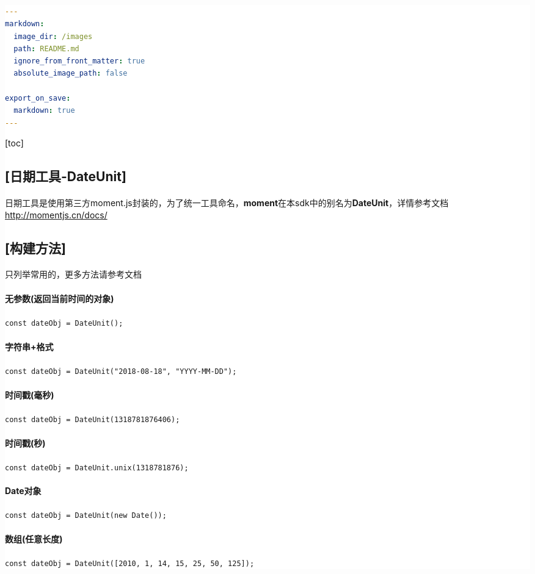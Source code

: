 ```yaml
---
markdown:
  image_dir: /images
  path: README.md
  ignore_from_front_matter: true
  absolute_image_path: false

export_on_save:
  markdown: true
---
```


[toc]

## [日期工具-DateUnit]

日期工具是使用第三方moment.js封装的，为了统一工具命名，**moment**在本sdk中的别名为**DateUnit**，详情参考文档 http://momentjs.cn/docs/

## [构建方法]

只列举常用的，更多方法请参考文档

#### 无参数(返回当前时间的对象)

```
const dateObj = DateUnit();
```

#### 字符串+格式

```
const dateObj = DateUnit("2018-08-18", "YYYY-MM-DD");
```

#### 时间戳(毫秒)

```
const dateObj = DateUnit(1318781876406);
```

#### 时间戳(秒)

```
const dateObj = DateUnit.unix(1318781876);
```

#### Date对象

```
const dateObj = DateUnit(new Date());
```

#### 数组(任意长度)

```
const dateObj = DateUnit([2010, 1, 14, 15, 25, 50, 125]);
```
